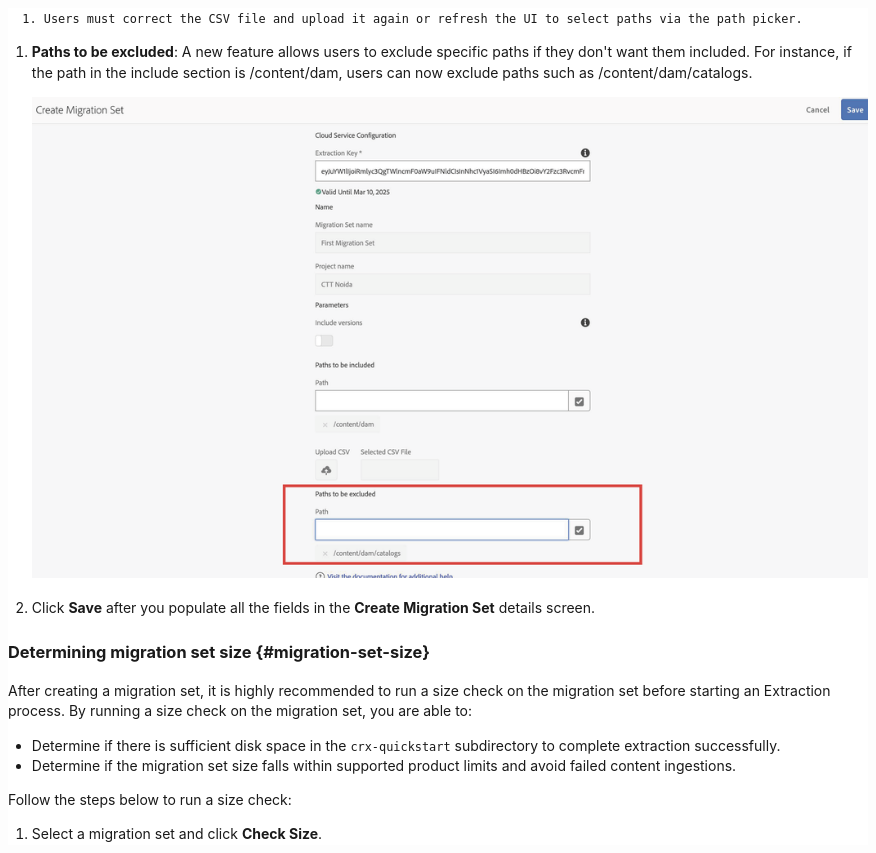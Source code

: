       1. Users must correct the CSV file and upload it again or refresh the UI to select paths via the path picker.

   1. **Paths to be excluded**: A new feature allows users to exclude specific paths if they don't want them included. For instance, if the path in the include section is /content/dam, users can now exclude paths such as /content/dam/catalogs.

       ![image](/help/journey-migration/content-transfer-tool/assets-ctt/excludePathHighlighted.png)

1. Click **Save** after you populate all the fields in the **Create Migration Set** details screen.



### Determining migration set size {#migration-set-size}

After creating a migration set, it is highly recommended to run a size check on the migration set before starting an Extraction process. 
By running a size check on the migration set, you are able to:

* Determine if there is sufficient disk space in the `crx-quickstart` subdirectory to complete extraction successfully.
* Determine if the migration set size falls within supported product limits and avoid failed content ingestions.

Follow the steps below to run a size check:

1. Select a migration set and click **Check Size**. 
